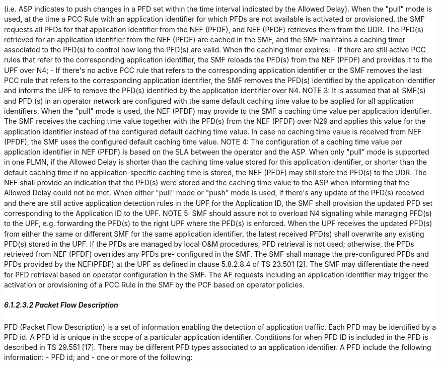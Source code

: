 (i.e. ASP indicates to push changes in a PFD set within the time interval
indicated by the Allowed Delay).
When the \"pull\" mode is used, at the time a PCC Rule with an application
identifier for which PFDs are not available is activated or provisioned, the
SMF requests all PFDs for that application identifier from the NEF (PFDF), and
NEF (PFDF) retrieves them from the UDR. The PFD(s) retrieved for an
application identifier from the NEF (PFDF) are cached in the SMF, and the SMF
maintains a caching timer associated to the PFD(s) to control how long the
PFD(s) are valid. When the caching timer expires:
\- If there are still active PCC rules that refer to the corresponding
application identifier, the SMF reloads the PFD(s) from the NEF (PFDF) and
provides it to the UPF over N4;
\- If there\'s no active PCC rule that refers to the corresponding application
identifier or the SMF removes the last PCC rule that refers to the
corresponding application identifier, the SMF removes the PFD(s) identified by
the application identifier and informs the UPF to remove the PFD(s) identified
by the application identifier over N4.
NOTE 3: It is assumed that all SMF(s) and PFD (s) in an operator network are
configured with the same default caching time value to be applied for all
application identifiers.
When the \"pull\" mode is used, the NEF (PFDF) may provide to the SMF a
caching time value per application identifier. The SMF receives the caching
time value together with the PFD(s) from the NEF (PFDF) over N29 and applies
this value for the application identifier instead of the configured default
caching time value. In case no caching time value is received from NEF (PFDF),
the SMF uses the configured default caching time value.
NOTE 4: The configuration of a caching time value per application identifier
in NEF (PFDF) is based on the SLA between the operator and the ASP.
When only \"pull\" mode is supported in one PLMN, if the Allowed Delay is
shorter than the caching time value stored for this application identifier, or
shorter than the default caching time if no application-specific caching time
is stored, the NEF (PFDF) may still store the PFD(s) to the UDR. The NEF shall
provide an indication that the PFD(s) were stored and the caching time value
to the ASP when informing that the Allowed Delay could not be met.
When either \"pull\" mode or \"push\" mode is used, if there\'s any update of
the PFD(s) received and there are still active application detection rules in
the UPF for the Application ID, the SMF shall provision the updated PFD set
corresponding to the Application ID to the UPF.
NOTE 5: SMF should assure not to overload N4 signalling while managing PFD(s)
to the UPF, e.g. forwarding the PFD(s) to the right UPF where the PFD(s) is
enforced.
When the UPF receives the updated PFD(s) from either the same or different SMF
for the same application identifier, the latest received PFD(s) shall
overwrite any existing PFD(s) stored in the UPF.
If the PFDs are managed by local O&M procedures, PFD retrieval is not used;
otherwise, the PFDs retrieved from NEF (PFDF) overrides any PFDs pre-
configured in the SMF. The SMF shall manage the pre-configured PFDs and PFDs
provided by the NEF(PFDF) at the UPF as defined in clause 5.8.2.8.4 of TS
23.501 [2]. The SMF may differentiate the need for PFD retrieval based on
operator configuration in the SMF.
The AF requests including an application identifier may trigger the activation
or provisioning of a PCC Rule in the SMF by the PCF based on operator
policies.
##### 6.1.2.3.2 Packet Flow Description
PFD (Packet Flow Description) is a set of information enabling the detection
of application traffic.
Each PFD may be identified by a PFD id. A PFD id is unique in the scope of a
particular application identifier. Conditions for when PFD ID is included in
the PFD is described in TS 29.551 [17]. There may be different PFD types
associated to an application identifier.
A PFD include the following information:
\- PFD id; and
\- one or more of the following: